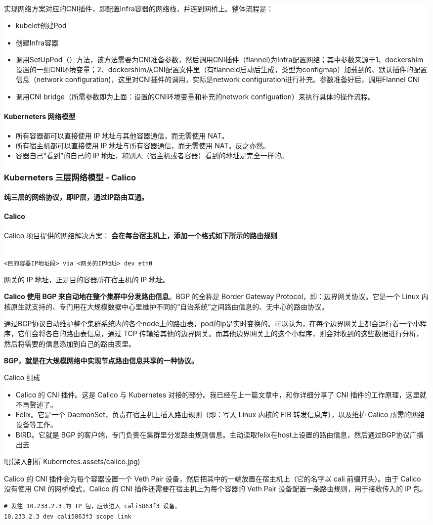 实现网络方案对应的CNI插件，即配置Infra容器的网络栈，并连到网桥上。整体流程是：

+ kubelet创建Pod

+ 创建Infra容器
+ 调用SetUpPod（）方法，该方法需要为CNI准备参数，然后调用CNI插件（flannel)为Infra配置网络；其中参数来源于1、dockershim设置的一组CNI环境变量；2、dockershim从CNI配置文件里（有flanneld启动后生成，类型为configmap）加载到的、默认插件的配置信息（network configuration)，这里对CNI插件的调用，实际是network configuration进行补充。参数准备好后，调用Flannel CNI
+ 调用CNI bridge（所需参数即为上面：设置的CNI环境变量和补充的network configuation）来执行具体的操作流程。



#### Kuberneters 网络模型

+ 所有容器都可以直接使用 IP 地址与其他容器通信，而无需使用 NAT。
+ 所有宿主机都可以直接使用 IP 地址与所有容器通信，而无需使用 NAT。反之亦然。
+ 容器自己“看到”的自己的 IP 地址，和别人（宿主机或者容器）看到的地址是完全一样的。



### Kuberneters 三层网络模型 - Calico

**纯三层的网络协议，即IP层，通过IP路由互通。**

#### Calico

Calico 项目提供的网络解决方案： **会在每台宿主机上，添加一个格式如下所示的路由规则**

```

<目的容器IP地址段> via <网关的IP地址> dev eth0
```

网关的 IP 地址，正是目的容器所在宿主机的 IP 地址。

**Calico 使用 BGP 来自动地在整个集群中分发路由信息**。BGP 的全称是 Border Gateway Protocol，即：边界网关协议。它是一个 Linux 内核原生就支持的、专门用在大规模数据中心里维护不同的“自治系统”之间路由信息的、无中心的路由协议。

通过BGP协议自动维护整个集群系统内的各个node上的路由表，pod的ip是实时变换的。可以认为，在每个边界网关上都会运行着一个小程序，它们会将各自的路由表信息，通过 TCP 传输给其他的边界网关。而其他边界网关上的这个小程序，则会对收到的这些数据进行分析，然后将需要的信息添加到自己的路由表里。

**BGP，就是在大规模网络中实现节点路由信息共享的一种协议。**	

Calico 组成

+ Calico 的 CNI 插件。这是 Calico 与 Kubernetes 对接的部分。我已经在上一篇文章中，和你详细分享了 CNI 插件的工作原理，这里就不再赘述了。
+ Felix。它是一个 DaemonSet，负责在宿主机上插入路由规则（即：写入 Linux 内核的 FIB 转发信息库），以及维护 Calico 所需的网络设备等工作。
+ BIRD。它就是 BGP 的客户端，专门负责在集群里分发路由规则信息。主动读取felix在host上设置的路由信息，然后通过BGP协议广播出去

![](深入剖析 Kubernetes.assets/calico.jpg)



Calico 的 CNI 插件会为每个容器设置一个 Veth Pair 设备，然后把其中的一端放置在宿主机上（它的名字以 cali 前缀开头）。由于 Calico 没有使用 CNI 的网桥模式，Calico 的 CNI 插件还需要在宿主机上为每个容器的 Veth Pair 设备配置一条路由规则，用于接收传入的 IP 包。

```
# 发往 10.233.2.3 的 IP 包，应该进入 cali5863f3 设备。
10.233.2.3 dev cali5863f3 scope link
```
